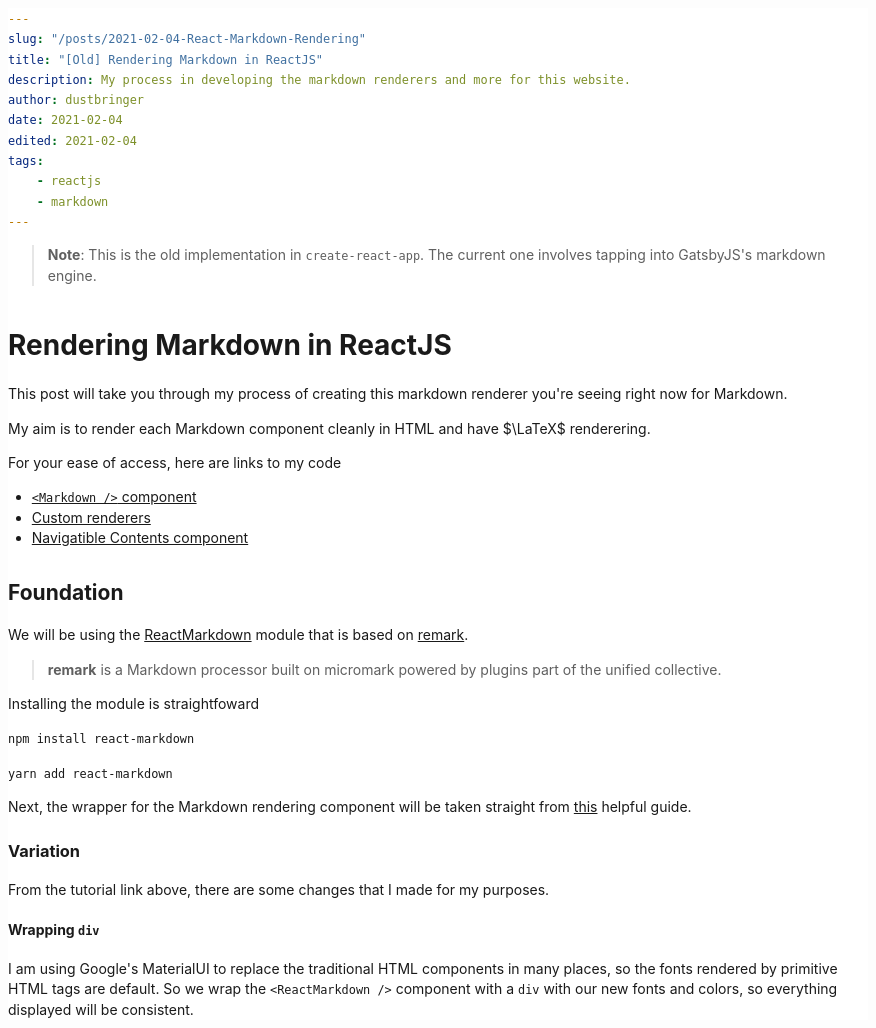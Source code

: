 ```yaml
---
slug: "/posts/2021-02-04-React-Markdown-Rendering"
title: "[Old] Rendering Markdown in ReactJS"
description: My process in developing the markdown renderers and more for this website.
author: dustbringer
date: 2021-02-04
edited: 2021-02-04
tags:
    - reactjs
    - markdown
---
```


> **Note**: This is the old implementation in `create-react-app`. The current one involves tapping into GatsbyJS's markdown engine.

# Rendering Markdown in ReactJS
This post will take you through my process of creating this markdown renderer you're seeing right now for Markdown.

My aim is to render each Markdown component cleanly in HTML and have $\LaTeX$ renderering.

For your ease of access, here are links to my code
- [`<Markdown />` component](https://github.com/dustbringer/dustbringer.github.io/blob/main/src/components/Markdown.jsx)
- [Custom renderers](https://github.com/dustbringer/dustbringer.github.io/tree/main/src/components/mdRenderers)
- [Navigatible Contents component](https://github.com/dustbringer/dustbringer.github.io/blob/main/src/components/MarkdownContents.jsx)


## Foundation
We will be using the [ReactMarkdown](https://github.com/remarkjs/react-markdown) module that is based on [remark](https://github.com/remarkjs/remark).
> **remark** is a Markdown processor built on micromark powered by plugins part of the unified collective.

Installing the module is straightfoward
```bash
npm install react-markdown
```
```bash
yarn add react-markdown
```

Next, the wrapper for the Markdown rendering component will be taken straight from [this](https://levelup.gitconnected.com/adding-katex-and-markdown-in-react-7b70694004ef) helpful guide.

### Variation
From the tutorial link above, there are some changes that I made for my purposes.

#### Wrapping `div`
I am using Google's MaterialUI to replace the traditional HTML components in many places, so the fonts rendered by primitive HTML tags are default. So we wrap the `<ReactMarkdown />` component with a `div` with our new fonts and colors, so everything displayed will be consistent.
